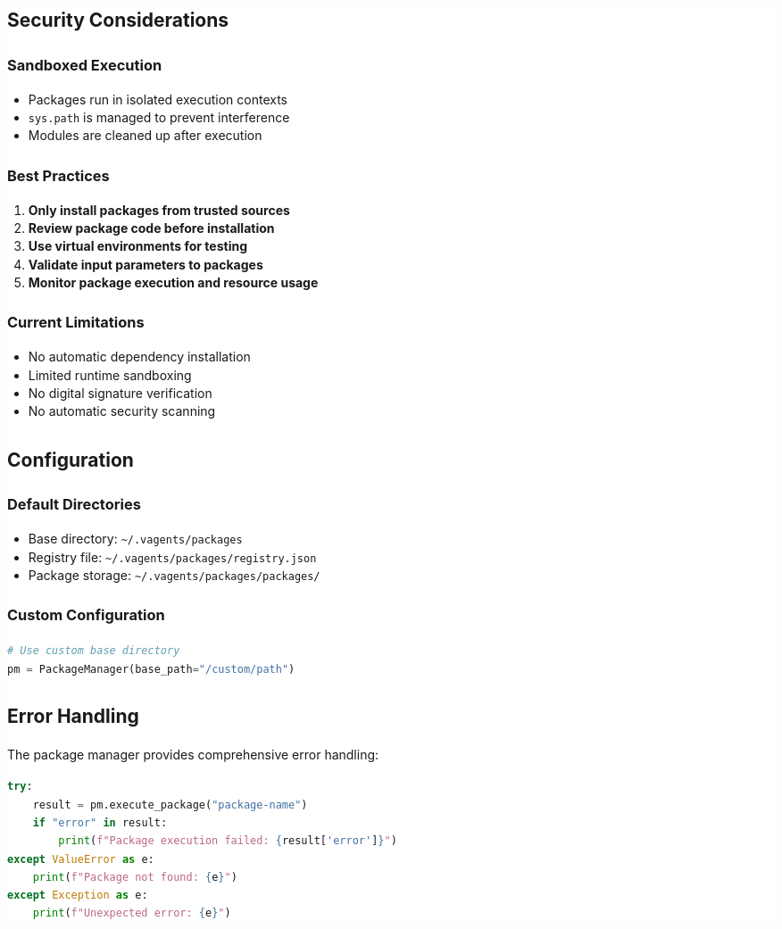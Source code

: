 ## Security Considerations

### Sandboxed Execution

- Packages run in isolated execution contexts
- `sys.path` is managed to prevent interference
- Modules are cleaned up after execution

### Best Practices

1. **Only install packages from trusted sources**
2. **Review package code before installation**
3. **Use virtual environments for testing**
4. **Validate input parameters to packages**
5. **Monitor package execution and resource usage**

### Current Limitations

- No automatic dependency installation
- Limited runtime sandboxing
- No digital signature verification
- No automatic security scanning

## Configuration

### Default Directories

- Base directory: `~/.vagents/packages`
- Registry file: `~/.vagents/packages/registry.json`
- Package storage: `~/.vagents/packages/packages/`

### Custom Configuration

```python
# Use custom base directory
pm = PackageManager(base_path="/custom/path")
```

## Error Handling

The package manager provides comprehensive error handling:

```python
try:
    result = pm.execute_package("package-name")
    if "error" in result:
        print(f"Package execution failed: {result['error']}")
except ValueError as e:
    print(f"Package not found: {e}")
except Exception as e:
    print(f"Unexpected error: {e}")
```
